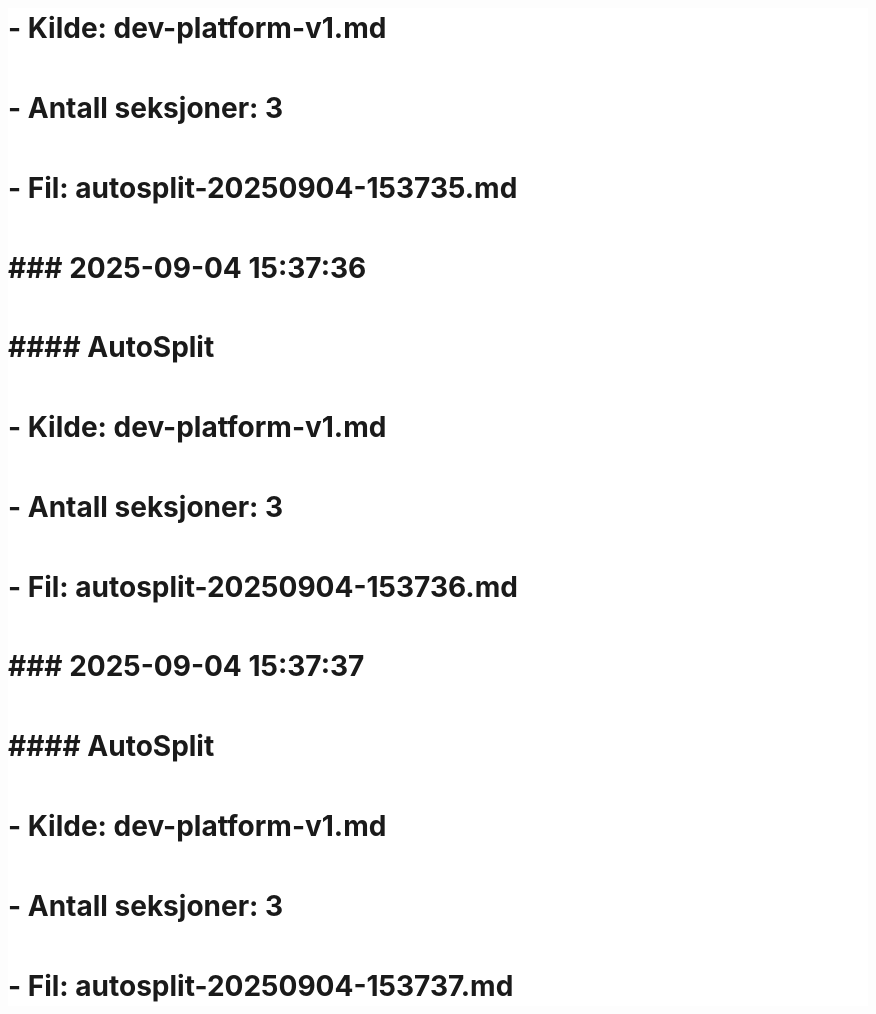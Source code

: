 # \- Kilde: dev-platform-v1.md

# \- Antall seksjoner: 3

# \- Fil: autosplit-20250904-153735.md

#

#

#

#

# \### 2025-09-04 15:37:36

# \#### AutoSplit

# \- Kilde: dev-platform-v1.md

# \- Antall seksjoner: 3

# \- Fil: autosplit-20250904-153736.md

#

#

#

#

# \### 2025-09-04 15:37:37

# \#### AutoSplit

# \- Kilde: dev-platform-v1.md

# \- Antall seksjoner: 3

# \- Fil: autosplit-20250904-153737.md
